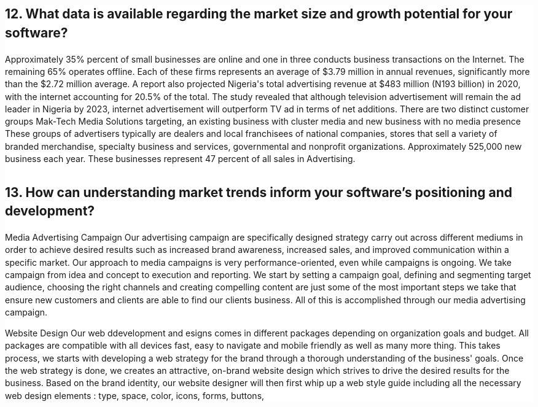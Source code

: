 ## 12. What data is available regarding the market size and growth potential for your software?
Approximately 35% percent of small businesses are online and one in three conducts business transactions on the Internet. The remaining 65% operates offline. Each of these firms represents an average of $3.79 million in annual revenues, significantly more than the $2.72 million average. A report also projected Nigeria's total advertising revenue at $483 million (N193 billion) in 2020, with the internet accounting for 20.5% of the total. The study revealed that although television advertisement will remain the ad leader in Nigeria by 2023, internet advertisement will outperform TV ad in terms of net additions. There are two distinct customer groups Mak-Tech Media Solutions targeting, an existing business with cluster media and new business with no media presence These groups of advertisers typically are dealers and local franchisees of national companies, stores that sell a variety of branded merchandise, specialty business and services, governmental and nonprofit organizations. Approximately 525,000 new business each year. These businesses represent 47 percent of all sales in Advertising. 

## 13. How can understanding market trends inform your software’s positioning and development?
Media Advertising Campaign
Our advertising campaign are specifically designed strategy carry out across different mediums in order to achieve desired results such as increased brand awareness, increased sales, and improved communication within a specific market. Our approach to media campaigns is very performance-oriented, even while campaigns is ongoing. We take campaign from idea and concept to execution and reporting. We start by setting a campaign goal, defining and segmenting target audience, choosing the right channels and creating compelling content are just some of the most important steps we take that ensure new customers and clients are able to find our clients business. All of this is accomplished through our media advertising campaign. 

Website Design
Our web ddevelopment and esigns comes in different packages depending on organization goals and budget. All packages are compatible with all devices fast, easy to navigate and mobile friendly as well as many more thing. This takes process, we starts with developing a web strategy for the brand through a thorough understanding of the business' goals. Once the web strategy is done, we creates an attractive, on-brand website design which strives to drive the desired results for the business. Based on the brand identity, our website designer will then first whip up a web style guide including all the necessary web design elements : type, space, color, icons, forms, buttons, 
